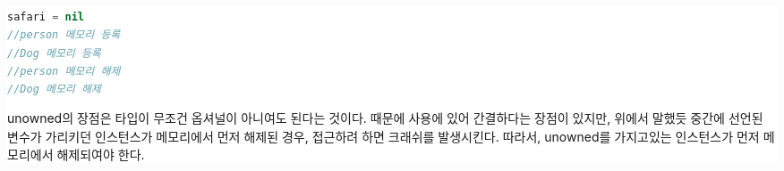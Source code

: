 ```swift
safari = nil
//person 메모리 등록
//Dog 메모리 등록
//person 메모리 해제
//Dog 메모리 해제
```

unowned의 장점은 타입이 무조건 옵셔널이 아니여도 된다는 것이다.
때문에 사용에 있어 간결하다는 장점이 있지만, 위에서 말했듯 중간에 선언된 변수가 가리키던 인스턴스가 메모리에서 먼저 해제된 경우, 접근하려 하면 크래쉬를 발생시킨다.
따라서, unowned를 가지고있는 인스턴스가 먼저 메모리에서 해제되여야 한다.

